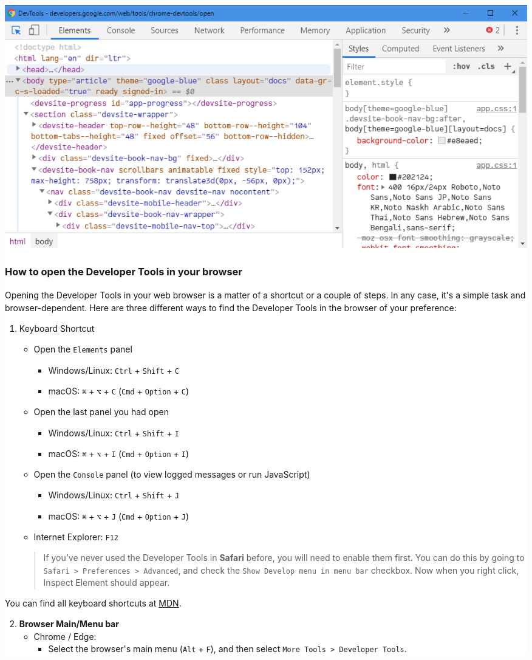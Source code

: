 ![Chrome's Developer Tools window](./images/chrome-devtools.png)

### How to open the Developer Tools in your browser

Opening the Developer Tools in your web browser is a matter of a shortcut or a couple of steps. In any case, it's a simple task and browser-dependent. Here are three different ways to find the Developer Tools in the browser of your preference:

1. Keyboard Shortcut

    - Open the `Elements` panel
        - Windows/Linux: `Ctrl` + `Shift` +  `C`

        - macOS: `⌘` + `⌥` +  `C`  (`Cmd` + `Option` +  `C`)

    - Open the last panel you had open
        - Windows/Linux: `Ctrl` + `Shift` +  `I`

        - macOS: `⌘` + `⌥` +  `I`  (`Cmd` + `Option` +  `I`)

    - Open the `Console` panel (to view logged messages or run JavaScript)
        - Windows/Linux: `Ctrl` + `Shift` +  `J`

        - macOS: `⌘` + `⌥` +  `J`  (`Cmd` + `Option` +  `J`)

    - Internet Explorer: `F12`

    > If you’ve never used the Developer Tools in **Safari** before, you will need to enable them first. You can do this by going to `Safari > Preferences > Advanced`, and check the `Show Develop menu in menu bar` checkbox. Now when you right click, Inspect Element should appear.

You can find all keyboard shortcuts at [MDN](https://developer.mozilla.org/en-US/docs/Tools/Keyboard_shortcuts).

2. **Browser Main/Menu bar**
    - Chrome / Edge:
        - Select the browser's main menu (`Alt` + `F`), and then select `More Tools > Developer Tools`.
